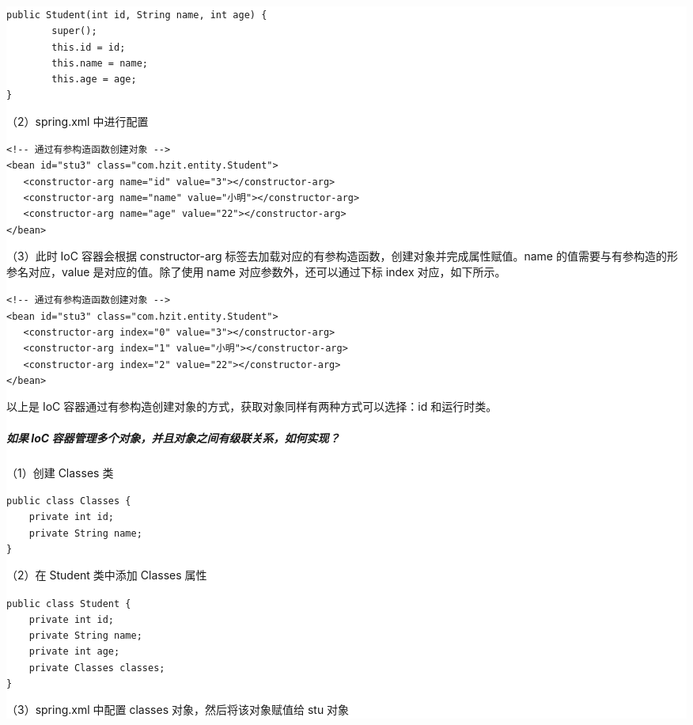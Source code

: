     
    
    public Student(int id, String name, int age) {
            super();
            this.id = id;
            this.name = name;
            this.age = age;
    }
    

（2）spring.xml 中进行配置

    
    
    <!-- 通过有参构造函数创建对象 -->
    <bean id="stu3" class="com.hzit.entity.Student">
       <constructor-arg name="id" value="3"></constructor-arg>
       <constructor-arg name="name" value="小明"></constructor-arg>
       <constructor-arg name="age" value="22"></constructor-arg>
    </bean>
    

（3）此时 IoC 容器会根据 constructor-arg 标签去加载对应的有参构造函数，创建对象并完成属性赋值。name
的值需要与有参构造的形参名对应，value 是对应的值。除了使用 name 对应参数外，还可以通过下标 index 对应，如下所示。

    
    
    <!-- 通过有参构造函数创建对象 -->
    <bean id="stu3" class="com.hzit.entity.Student">
       <constructor-arg index="0" value="3"></constructor-arg>
       <constructor-arg index="1" value="小明"></constructor-arg>
       <constructor-arg index="2" value="22"></constructor-arg>
    </bean>
    

以上是 IoC 容器通过有参构造创建对象的方式，获取对象同样有两种方式可以选择：id 和运行时类。

##### **如果 IoC 容器管理多个对象，并且对象之间有级联关系，如何实现？**

（1）创建 Classes 类

    
    
    public class Classes {
        private int id;
        private String name;
    }
    

（2）在 Student 类中添加 Classes 属性

    
    
    public class Student {
        private int id;
        private String name;
        private int age;
        private Classes classes;
    }
    

（3）spring.xml 中配置 classes 对象，然后将该对象赋值给 stu 对象
